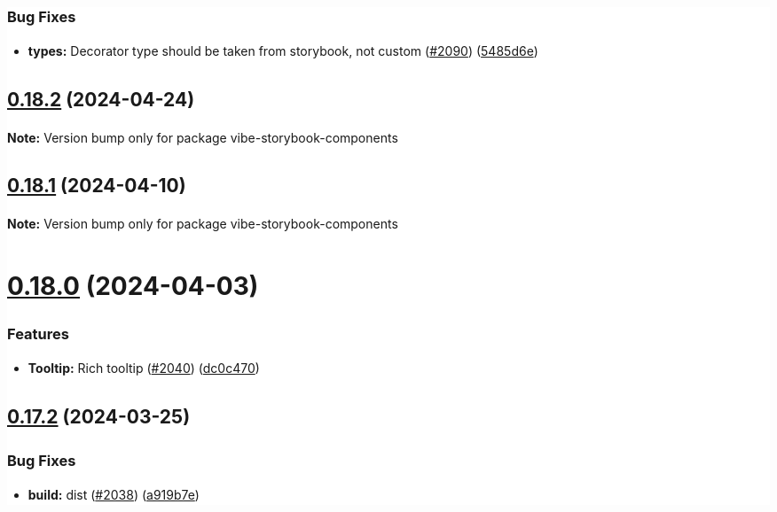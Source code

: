 
### Bug Fixes

* **types:** Decorator type should be taken from storybook, not custom ([#2090](https://github.com/mondaycom/vibe/issues/2090)) ([5485d6e](https://github.com/mondaycom/vibe/commit/5485d6e7284fa5a91f994e5a3d221fa3d1566391))





## [0.18.2](https://github.com/mondaycom/vibe/compare/vibe-storybook-components@0.18.1...vibe-storybook-components@0.18.2) (2024-04-24)

**Note:** Version bump only for package vibe-storybook-components





## [0.18.1](https://github.com/mondaycom/monday-ui-react-core/compare/vibe-storybook-components@0.18.0...vibe-storybook-components@0.18.1) (2024-04-10)

**Note:** Version bump only for package vibe-storybook-components





# [0.18.0](https://github.com/mondaycom/monday-ui-react-core/compare/vibe-storybook-components@0.17.2...vibe-storybook-components@0.18.0) (2024-04-03)


### Features

* **Tooltip:** Rich tooltip ([#2040](https://github.com/mondaycom/monday-ui-react-core/issues/2040)) ([dc0c470](https://github.com/mondaycom/monday-ui-react-core/commit/dc0c470b23e38f93007c1518fc6cc3b07e913d47))





## [0.17.2](https://github.com/mondaycom/monday-ui-react-core/compare/vibe-storybook-components@0.17.1...vibe-storybook-components@0.17.2) (2024-03-25)


### Bug Fixes

* **build:** dist ([#2038](https://github.com/mondaycom/monday-ui-react-core/issues/2038)) ([a919b7e](https://github.com/mondaycom/monday-ui-react-core/commit/a919b7e0bfdce44c8023e483acbbc404fe52cf01))

